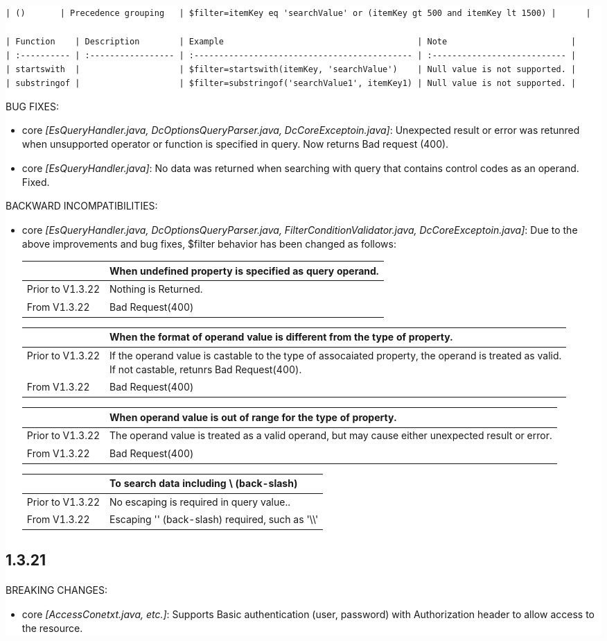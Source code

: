     | ()       | Precedence grouping   | $filter=itemKey eq 'searchValue' or (itemKey gt 500 and itemKey lt 1500) |      |

    | Function    | Description        | Example                                       | Note                         |
    | :---------- | :----------------- | :-------------------------------------------- | :--------------------------- |
    | startswith  |                    | $filter=startswith(itemKey, 'searchValue')    | Null value is not supported. |
    | substringof |                    | $filter=substringof('searchValue1', itemKey1) | Null value is not supported. |

BUG FIXES:

  - core *[EsQueryHandler.java, DcOptionsQueryParser.java, DcCoreExceptoin.java]*:
    Unexpected result or error was retunred when unsupported operator or function is specified in query. Now returns Bad request (400).

  - core *[EsQueryHandler.java]*:
    No data was returned when searching with query that contains control codes as an operand. Fixed.

BACKWARD INCOMPATIBILITIES:

  - core *[EsQueryHandler.java, DcOptionsQueryParser.java, FilterConditionValidator.java, DcCoreExceptoin.java]*:
    Due to the above improvements and bug fixes, $filter behavior has been changed as follows:

    || When undefined property is specified as query operand. |
    |:--- |:----|
    | Prior to V1.3.22 | Nothing is Returned. |
    | From V1.3.22     | Bad Request(400) |
 
    || When the format of operand value is different from the type of property. |
    |:--- |:----|
    | Prior to V1.3.22 | If the operand value is castable to the type of assocaiated property, the operand is treated as valid.<br/>If not castable, retunrs Bad Request(400).  |
    | From V1.3.22     | Bad Request(400) |

    || When operand value is out of range for the type of property.|
    |:--- |:---- |
    | Prior to V1.3.22 | The operand value is treated as a valid operand, but may cause either unexpected result or error.|
    | From V1.3.22     | Bad Request(400) |

    || To search data including \\ (back-slash) |
    |:--- |:---- |
    | Prior to V1.3.22 | No escaping is required in query value.. |
    | From V1.3.22     | Escaping '\' (back-slash) required, such as '\\\\' |




## 1.3.21

BREAKING CHANGES:

  - core *[AccessConetxt.java, etc.]*:
    Supports Basic authentication (user, password) with Authorization header to allow access to the resource.
